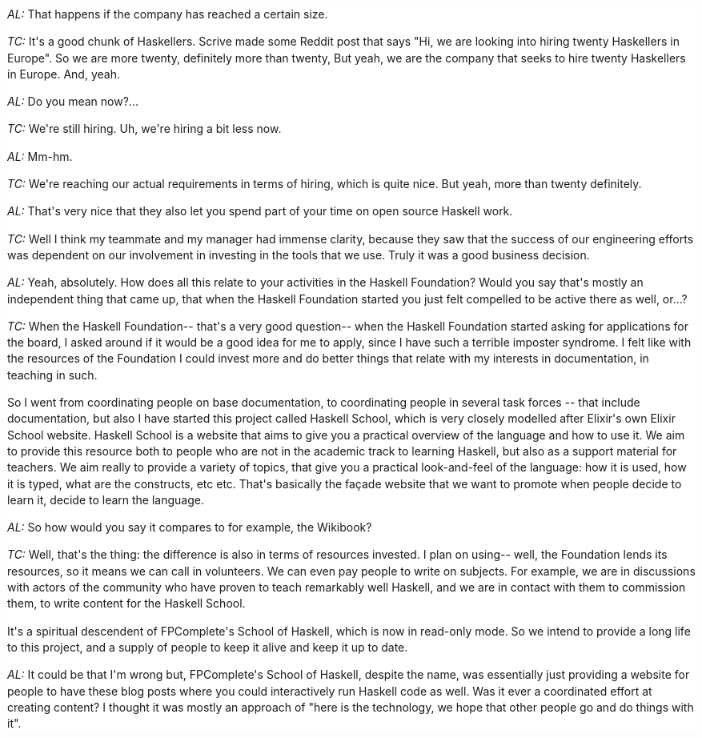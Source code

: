 _AL:_ That happens if the company has reached a certain size.

_TC:_ It's a good chunk of Haskellers. Scrive made some Reddit post that says "Hi, we are looking into hiring twenty Haskellers in Europe". So we are more twenty, definitely more than twenty, But yeah, we are the company that seeks to hire twenty Haskellers in Europe. And, yeah.

_AL:_ Do you mean now?...

_TC:_ We're still hiring. Uh, we're hiring a bit less now.

_AL:_ Mm-hm.

_TC:_ We're reaching our actual requirements in terms of hiring, which is quite nice. But yeah, more than twenty definitely.

_AL:_ That's very nice that they also let you spend part of your time on open source Haskell work.

_TC:_ Well I think my teammate and my manager had immense clarity, because they saw that the success of our engineering efforts was dependent on our involvement in investing in the tools that we use. Truly it was a good business decision.

_AL:_ Yeah, absolutely. How does all this relate to your activities in the Haskell Foundation? Would you say that's mostly an independent thing that came up, that when the Haskell Foundation started you just felt compelled to be active there as well, or...?

_TC:_ When the Haskell Foundation-- that's a very good question-- when the Haskell Foundation started asking for applications for the board, I asked around if it would be a good idea for me to apply, since I have such a terrible imposter syndrome. I felt like with the resources of the Foundation I could invest more and do better things that relate with my interests in documentation, in teaching in such.

So I went from coordinating people on base documentation, to coordinating people in several task forces -- that include documentation, but also I have started this project called Haskell School, which is very closely modelled after Elixir's own Elixir School website. Haskell School is a website that aims to give you a practical overview of the language and how to use it. We aim to provide this resource both to people who are not in the academic track to learning Haskell, but also as a support material for teachers. We aim really to provide a variety of topics, that give you a practical look-and-feel of the language: how it is used, how it is typed, what are the constructs, etc etc. That's basically the façade website that we want to promote when people decide to learn it, decide to learn the language.

_AL:_ So how would you say it compares to for example, the Wikibook?

_TC:_ Well, that's the thing: the difference is also in terms of resources invested. I plan on using-- well, the Foundation lends its resources, so it means we can call in volunteers. We can even pay people to write on subjects. For example, we are in discussions with actors of the community who have proven to teach remarkably well Haskell, and we are in contact with them to commission them, to write content for the Haskell School.

It's a spiritual descendent of FPComplete's School of Haskell, which is now in read-only mode. So we intend to provide a long life to this project, and a supply of people to keep it alive and keep it up to date.

_AL:_ It could be that I'm wrong but, FPComplete's School of Haskell, despite the name, was essentially just providing a website for people to have these blog posts where you could interactively run Haskell code as well. Was it ever a coordinated effort at creating content? I thought it was mostly an approach of "here is the technology, we hope that other people go and do things with it".
